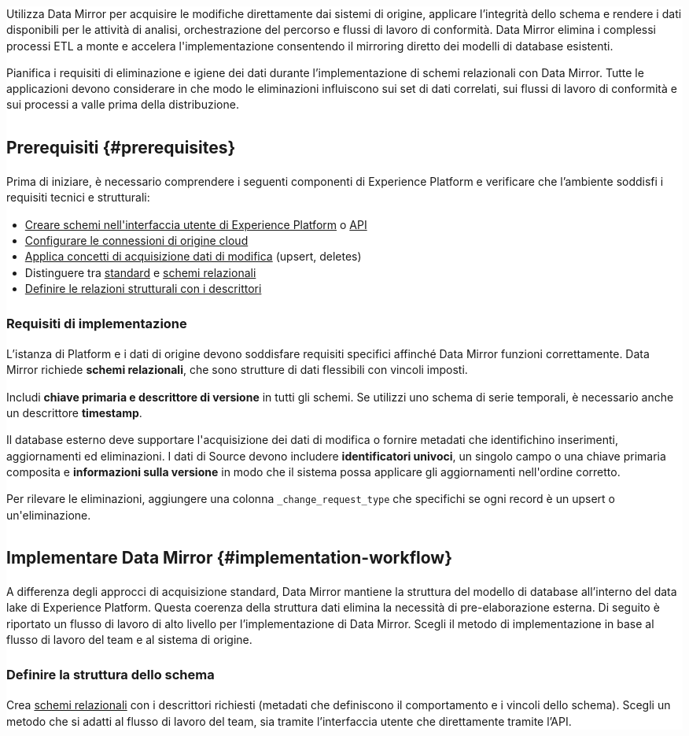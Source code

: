 Utilizza Data Mirror per acquisire le modifiche direttamente dai sistemi di origine, applicare l’integrità dello schema e rendere i dati disponibili per le attività di analisi, orchestrazione del percorso e flussi di lavoro di conformità. Data Mirror elimina i complessi processi ETL a monte e accelera l&#39;implementazione consentendo il mirroring diretto dei modelli di database esistenti.

Pianifica i requisiti di eliminazione e igiene dei dati durante l’implementazione di schemi relazionali con Data Mirror. Tutte le applicazioni devono considerare in che modo le eliminazioni influiscono sui set di dati correlati, sui flussi di lavoro di conformità e sui processi a valle prima della distribuzione.

## Prerequisiti {#prerequisites}

Prima di iniziare, è necessario comprendere i seguenti componenti di Experience Platform e verificare che l’ambiente soddisfi i requisiti tecnici e strutturali:

* [Creare schemi nell&#39;interfaccia utente di Experience Platform](../ui/resources/schemas.md) o [API](../api/schemas.md)
* [Configurare le connessioni di origine cloud](../../sources/home.md#cloud-storage)
* [Applica concetti di acquisizione dati di modifica](../../sources/tutorials/api/change-data-capture.md) (upsert, deletes)
* Distinguere tra [standard](../schema/composition.md) e [schemi relazionali](../schema/relational.md)
* [Definire le relazioni strutturali con i descrittori](../api/descriptors.md)

### Requisiti di implementazione

L’istanza di Platform e i dati di origine devono soddisfare requisiti specifici affinché Data Mirror funzioni correttamente. Data Mirror richiede **schemi relazionali**, che sono strutture di dati flessibili con vincoli imposti.

Includi **chiave primaria e descrittore di versione** in tutti gli schemi. Se utilizzi uno schema di serie temporali, è necessario anche un descrittore **timestamp**.

Il database esterno deve supportare l&#39;acquisizione dei dati di modifica o fornire metadati che identifichino inserimenti, aggiornamenti ed eliminazioni. I dati di Source devono includere **identificatori univoci**, un singolo campo o una chiave primaria composita e **informazioni sulla versione** in modo che il sistema possa applicare gli aggiornamenti nell&#39;ordine corretto.

Per rilevare le eliminazioni, aggiungere una colonna `_change_request_type` che specifichi se ogni record è un upsert o un&#39;eliminazione.

## Implementare Data Mirror {#implementation-workflow}

A differenza degli approcci di acquisizione standard, Data Mirror mantiene la struttura del modello di database all’interno del data lake di Experience Platform. Questa coerenza della struttura dati elimina la necessità di pre-elaborazione esterna. Di seguito è riportato un flusso di lavoro di alto livello per l’implementazione di Data Mirror. Scegli il metodo di implementazione in base al flusso di lavoro del team e al sistema di origine.

### Definire la struttura dello schema

Crea [schemi relazionali](../schema/relational.md) con i descrittori richiesti (metadati che definiscono il comportamento e i vincoli dello schema). Scegli un metodo che si adatti al flusso di lavoro del team, sia tramite l’interfaccia utente che direttamente tramite l’API.
